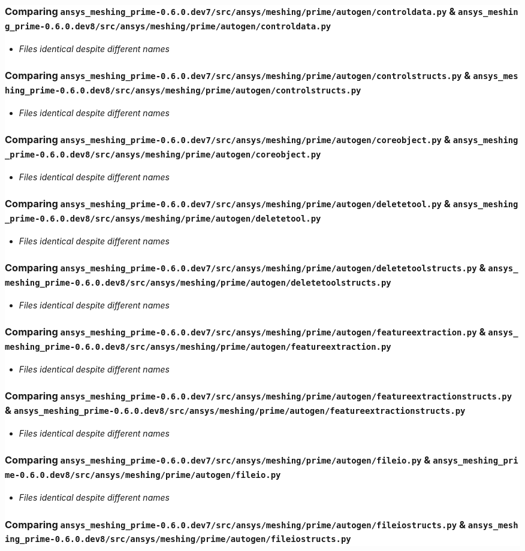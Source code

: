 ### Comparing `ansys_meshing_prime-0.6.0.dev7/src/ansys/meshing/prime/autogen/controldata.py` & `ansys_meshing_prime-0.6.0.dev8/src/ansys/meshing/prime/autogen/controldata.py`

 * *Files identical despite different names*

### Comparing `ansys_meshing_prime-0.6.0.dev7/src/ansys/meshing/prime/autogen/controlstructs.py` & `ansys_meshing_prime-0.6.0.dev8/src/ansys/meshing/prime/autogen/controlstructs.py`

 * *Files identical despite different names*

### Comparing `ansys_meshing_prime-0.6.0.dev7/src/ansys/meshing/prime/autogen/coreobject.py` & `ansys_meshing_prime-0.6.0.dev8/src/ansys/meshing/prime/autogen/coreobject.py`

 * *Files identical despite different names*

### Comparing `ansys_meshing_prime-0.6.0.dev7/src/ansys/meshing/prime/autogen/deletetool.py` & `ansys_meshing_prime-0.6.0.dev8/src/ansys/meshing/prime/autogen/deletetool.py`

 * *Files identical despite different names*

### Comparing `ansys_meshing_prime-0.6.0.dev7/src/ansys/meshing/prime/autogen/deletetoolstructs.py` & `ansys_meshing_prime-0.6.0.dev8/src/ansys/meshing/prime/autogen/deletetoolstructs.py`

 * *Files identical despite different names*

### Comparing `ansys_meshing_prime-0.6.0.dev7/src/ansys/meshing/prime/autogen/featureextraction.py` & `ansys_meshing_prime-0.6.0.dev8/src/ansys/meshing/prime/autogen/featureextraction.py`

 * *Files identical despite different names*

### Comparing `ansys_meshing_prime-0.6.0.dev7/src/ansys/meshing/prime/autogen/featureextractionstructs.py` & `ansys_meshing_prime-0.6.0.dev8/src/ansys/meshing/prime/autogen/featureextractionstructs.py`

 * *Files identical despite different names*

### Comparing `ansys_meshing_prime-0.6.0.dev7/src/ansys/meshing/prime/autogen/fileio.py` & `ansys_meshing_prime-0.6.0.dev8/src/ansys/meshing/prime/autogen/fileio.py`

 * *Files identical despite different names*

### Comparing `ansys_meshing_prime-0.6.0.dev7/src/ansys/meshing/prime/autogen/fileiostructs.py` & `ansys_meshing_prime-0.6.0.dev8/src/ansys/meshing/prime/autogen/fileiostructs.py`
